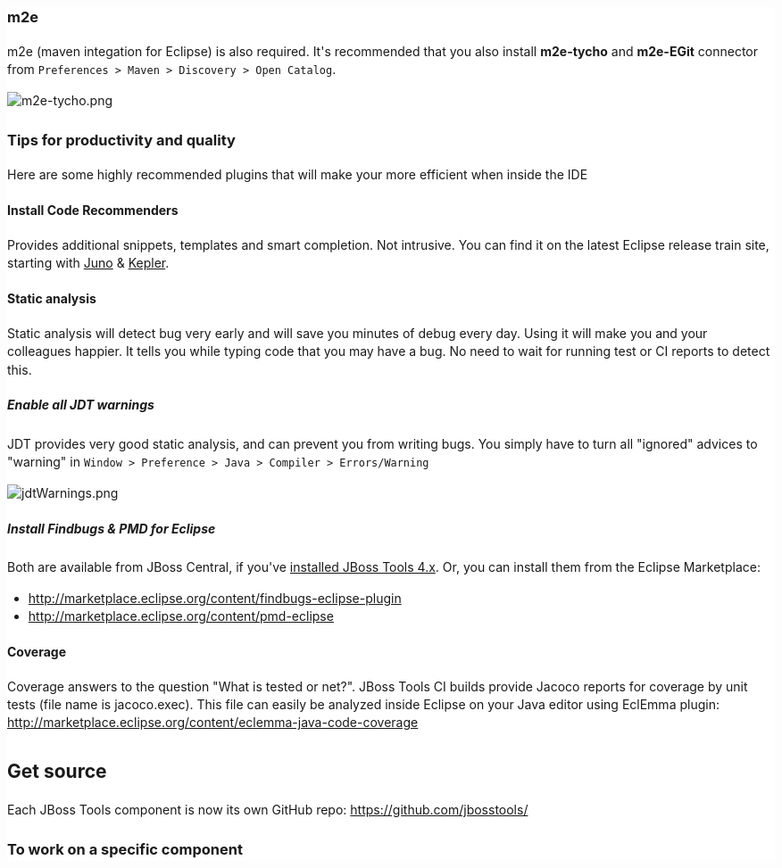 <h3>m2e</h3>

m2e (maven integation for Eclipse) is also required. It's recommended that you also install <strong>m2e-tycho</strong> and <strong>m2e-EGit</strong> connector from `Preferences > Maven > Discovery > Open Catalog`.

<img alt="m2e-tycho.png" src="images/m2e-tycho.png" width="620" />

<h3>Tips for productivity and quality</h3>

Here are some highly recommended plugins that will make your more efficient when inside the IDE

<h4>Install Code Recommenders</h4>

Provides additional snippets, templates and smart completion. Not intrusive. You can find it on the latest Eclipse release train site, starting with <a href="http://download.eclipse.org/releases/juno/">Juno</a> &amp; <a href="http://download.eclipse.org/releases/kepler/">Kepler</a>.

<h4>Static analysis</h4>

Static analysis will detect bug very early and will save you minutes of debug every day. Using it will make you and your colleagues happier. It tells you while typing code that you may have a bug. No need to wait for running test or CI reports to detect this.

<h5>Enable all JDT warnings</h5>

JDT provides very good static analysis, and can prevent you from writing bugs. You simply have to turn all "ignored" advices to "warning" in `Window > Preference > Java > Compiler > Errors/Warning`

<img alt="jdtWarnings.png" src="images/jdtWarnings.png" width="620" />

<h5>Install Findbugs &amp; PMD for Eclipse</h5>

Both are available from JBoss Central, if you've <a href="https://www.jboss.org/tools/download/installation/update_4_1">installed JBoss Tools 4.x</a>.
Or, you can install them from the Eclipse Marketplace:
  <ul>
    <li><a href="http://marketplace.eclipse.org/content/findbugs-eclipse-plugin" target="_blank">http://marketplace.eclipse.org/content/findbugs-eclipse-plugin</a></li>
    <li><a href="http://marketplace.eclipse.org/content/pmd-eclipse" target="_blank">http://marketplace.eclipse.org/content/pmd-eclipse</a></li>
  </ul>

<h4>Coverage</h4>

Coverage answers to the question "What is tested or net?".
JBoss Tools CI builds provide Jacoco reports for coverage by unit tests (file name is jacoco.exec). This file can easily be analyzed inside Eclipse on your Java editor using EclEmma plugin: <a href="http://marketplace.eclipse.org/content/eclemma-java-code-coverage" target="_blank">http://marketplace.eclipse.org/content/eclemma-java-code-coverage</a>
 
<h2>Get source</h2>

Each JBoss Tools component is now its own GitHub repo: <a href="https://github.com/jbosstools/" target="_blank">https://github.com/jbosstools/</a> 

<h3>To work on a specific component</h3>
